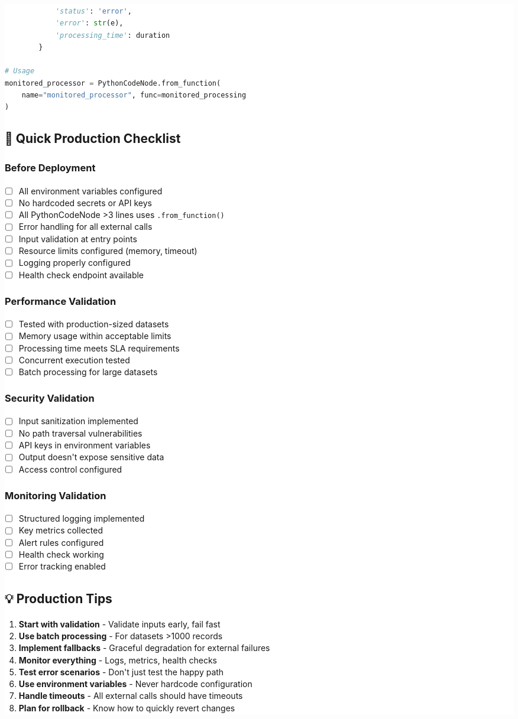 ```python
            'status': 'error',
            'error': str(e),
            'processing_time': duration
        }

# Usage
monitored_processor = PythonCodeNode.from_function(
    name="monitored_processor", func=monitored_processing
)

```

## 🚀 Quick Production Checklist

### Before Deployment
- [ ] All environment variables configured
- [ ] No hardcoded secrets or API keys
- [ ] All PythonCodeNode >3 lines uses `.from_function()`
- [ ] Error handling for all external calls
- [ ] Input validation at entry points
- [ ] Resource limits configured (memory, timeout)
- [ ] Logging properly configured
- [ ] Health check endpoint available

### Performance Validation
- [ ] Tested with production-sized datasets
- [ ] Memory usage within acceptable limits
- [ ] Processing time meets SLA requirements
- [ ] Concurrent execution tested
- [ ] Batch processing for large datasets

### Security Validation
- [ ] Input sanitization implemented
- [ ] No path traversal vulnerabilities
- [ ] API keys in environment variables
- [ ] Output doesn't expose sensitive data
- [ ] Access control configured

### Monitoring Validation
- [ ] Structured logging implemented
- [ ] Key metrics collected
- [ ] Alert rules configured
- [ ] Health check working
- [ ] Error tracking enabled

## 💡 Production Tips

1. **Start with validation** - Validate inputs early, fail fast
2. **Use batch processing** - For datasets >1000 records
3. **Implement fallbacks** - Graceful degradation for external failures
4. **Monitor everything** - Logs, metrics, health checks
5. **Test error scenarios** - Don't just test the happy path
6. **Use environment variables** - Never hardcode configuration
7. **Handle timeouts** - All external calls should have timeouts
8. **Plan for rollback** - Know how to quickly revert changes
